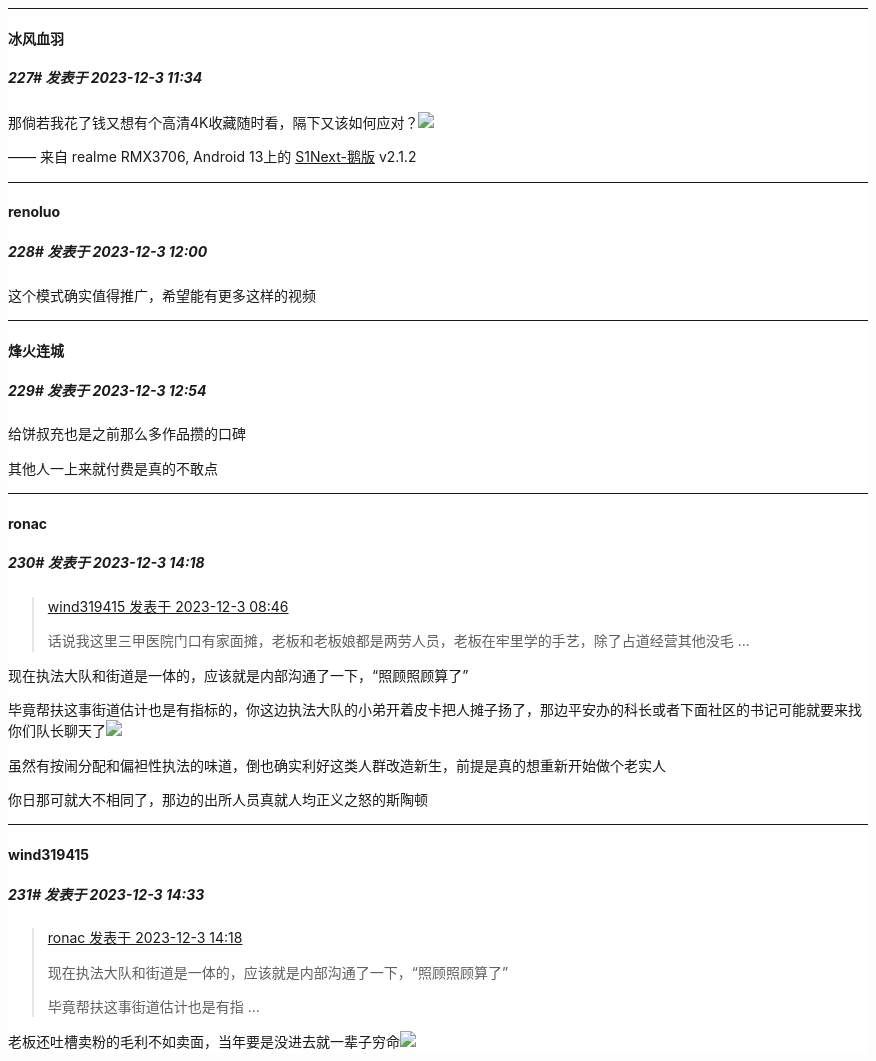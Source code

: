 *****

####  冰风血羽  
##### 227#       发表于 2023-12-3 11:34

那倘若我花了钱又想有个高清4K收藏随时看，隔下又该如何应对？<img src="https://static.saraba1st.com/image/smiley/face2017/065.png" referrerpolicy="no-referrer">

—— 来自 realme RMX3706, Android 13上的 [S1Next-鹅版](https://github.com/ykrank/S1-Next/releases) v2.1.2

*****

####  renoluo  
##### 228#       发表于 2023-12-3 12:00

这个模式确实值得推广，希望能有更多这样的视频

*****

####  烽火连城  
##### 229#       发表于 2023-12-3 12:54

给饼叔充也是之前那么多作品攒的口碑

其他人一上来就付费是真的不敢点

*****

####  ronac  
##### 230#       发表于 2023-12-3 14:18

<blockquote><a href="httphttps://bbs.saraba1st.com/2b/forum.php?mod=redirect&amp;goto=findpost&amp;pid=63208108&amp;ptid=2162539" target="_blank">wind319415 发表于 2023-12-3 08:46</a>

话说我这里三甲医院门口有家面摊，老板和老板娘都是两劳人员，老板在牢里学的手艺，除了占道经营其他没毛 ...</blockquote>
现在执法大队和街道是一体的，应该就是内部沟通了一下，“照顾照顾算了”

毕竟帮扶这事街道估计也是有指标的，你这边执法大队的小弟开着皮卡把人摊子扬了，那边平安办的科长或者下面社区的书记可能就要来找你们队长聊天了<img src="https://static.saraba1st.com/image/smiley/face2017/067.png" referrerpolicy="no-referrer">

虽然有按闹分配和偏袒性执法的味道，倒也确实利好这类人群改造新生，前提是真的想重新开始做个老实人

你日那可就大不相同了，那边的出所人员真就人均正义之怒的斯陶顿

*****

####  wind319415  
##### 231#       发表于 2023-12-3 14:33

<blockquote><a href="httphttps://bbs.saraba1st.com/2b/forum.php?mod=redirect&amp;goto=findpost&amp;pid=63210216&amp;ptid=2162539" target="_blank">ronac 发表于 2023-12-3 14:18</a>

现在执法大队和街道是一体的，应该就是内部沟通了一下，“照顾照顾算了”

毕竟帮扶这事街道估计也是有指 ...</blockquote>
老板还吐槽卖粉的毛利不如卖面，当年要是没进去就一辈子穷命<img src="https://static.saraba1st.com/image/smiley/face2017/038.png" referrerpolicy="no-referrer">
